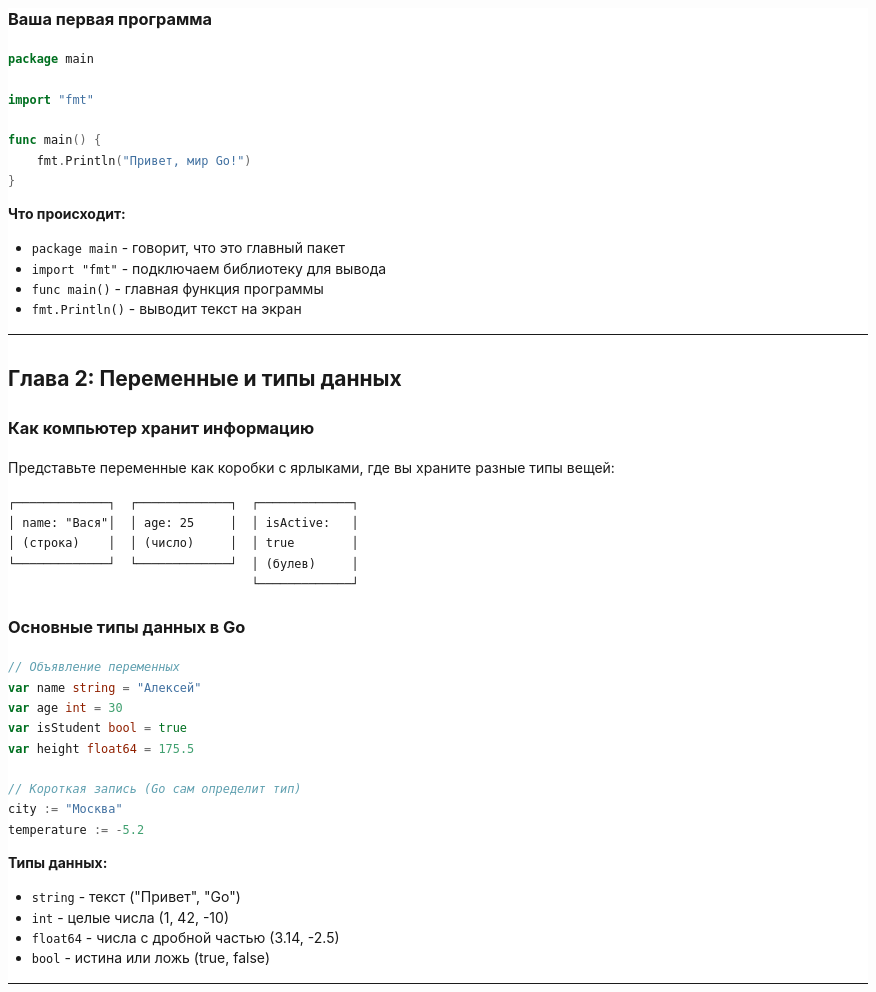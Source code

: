 ### Ваша первая программа

```go
package main

import "fmt"

func main() {
    fmt.Println("Привет, мир Go!")
}
```

**Что происходит:**
- `package main` - говорит, что это главный пакет
- `import "fmt"` - подключаем библиотеку для вывода
- `func main()` - главная функция программы
- `fmt.Println()` - выводит текст на экран

---

## Глава 2: Переменные и типы данных

### Как компьютер хранит информацию

Представьте переменные как коробки с ярлыками, где вы храните разные типы вещей:

```
┌─────────────┐  ┌─────────────┐  ┌─────────────┐
│ name: "Вася"│  │ age: 25     │  │ isActive:   │
│ (строка)    │  │ (число)     │  │ true        │
└─────────────┘  └─────────────┘  │ (булев)     │
                                  └─────────────┘
```

### Основные типы данных в Go

```go
// Объявление переменных
var name string = "Алексей"
var age int = 30
var isStudent bool = true
var height float64 = 175.5

// Короткая запись (Go сам определит тип)
city := "Москва"
temperature := -5.2
```

**Типы данных:**
- `string` - текст ("Привет", "Go")
- `int` - целые числа (1, 42, -10)
- `float64` - числа с дробной частью (3.14, -2.5)
- `bool` - истина или ложь (true, false)

---